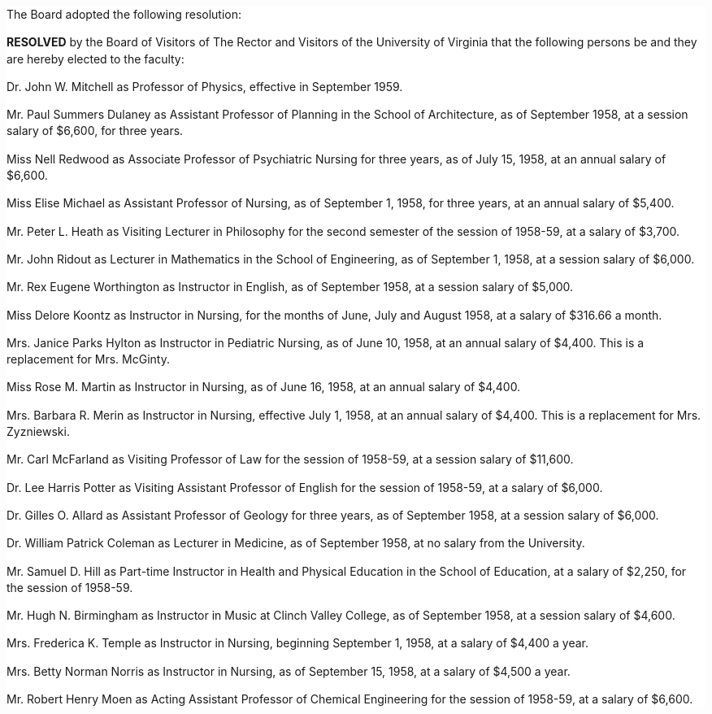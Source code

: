 The Board adopted the following resolution:

**RESOLVED** by the Board of Visitors of The Rector and Visitors of the University of Virginia that the following persons be and they are hereby elected to the faculty:

Dr. John W. Mitchell as Professor of Physics, effective in September 1959.

Mr. Paul Summers Dulaney as Assistant Professor of Planning in the School of Architecture, as of September 1958, at a session salary of $6,600, for three years.

Miss Nell Redwood as Associate Professor of Psychiatric Nursing for three years, as of July 15, 1958, at an annual salary of $6,600.

Miss Elise Michael as Assistant Professor of Nursing, as of September 1, 1958, for three years, at an annual salary of $5,400.

Mr. Peter L. Heath as Visiting Lecturer in Philosophy for the second semester of the session of 1958-59, at a salary of $3,700.

Mr. John Ridout as Lecturer in Mathematics in the School of Engineering, as of September 1, 1958, at a session salary of $6,000.

Mr. Rex Eugene Worthington as Instructor in English, as of September 1958, at a session salary of $5,000.

Miss Delore Koontz as Instructor in Nursing, for the months of June, July and August 1958, at a salary of $316.66 a month.

Mrs. Janice Parks Hylton as Instructor in Pediatric Nursing, as of June 10, 1958, at an annual salary of $4,400. This is a replacement for Mrs. McGinty.

Miss Rose M. Martin as Instructor in Nursing, as of June 16, 1958, at an annual salary of $4,400.

Mrs. Barbara R. Merin as Instructor in Nursing, effective July 1, 1958, at an annual salary of $4,400. This is a replacement for Mrs. Zyzniewski.

Mr. Carl McFarland as Visiting Professor of Law for the session of 1958-59, at a session salary of $11,600.

Dr. Lee Harris Potter as Visiting Assistant Professor of English for the session of 1958-59, at a salary of $6,000.

Dr. Gilles O. Allard as Assistant Professor of Geology for three years, as of September 1958, at a session salary of $6,000.

Dr. William Patrick Coleman as Lecturer in Medicine, as of September 1958, at no salary from the University.

Mr. Samuel D. Hill as Part-time Instructor in Health and Physical Education in the School of Education, at a salary of $2,250, for the session of 1958-59.

Mr. Hugh N. Birmingham as Instructor in Music at Clinch Valley College, as of September 1958, at a session salary of $4,600.

Mrs. Frederica K. Temple as Instructor in Nursing, beginning September 1, 1958, at a salary of $4,400 a year.

Mrs. Betty Norman Norris as Instructor in Nursing, as of September 15, 1958, at a salary of $4,500 a year.

Mr. Robert Henry Moen as Acting Assistant Professor of Chemical Engineering for the session of 1958-59, at a salary of $6,600.
